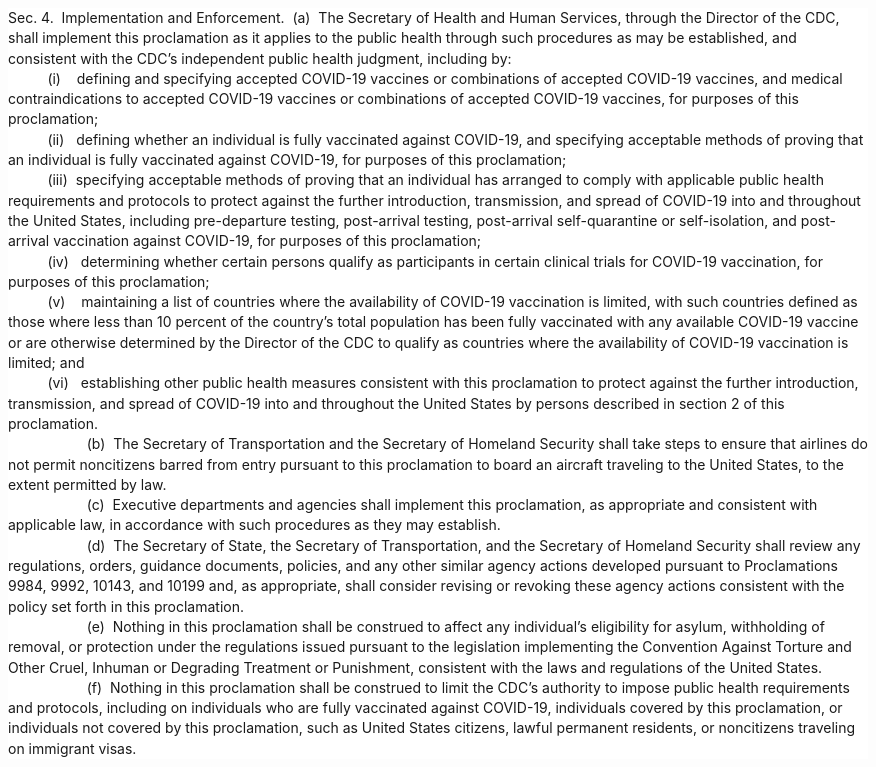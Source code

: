 Sec. 4.  Implementation and Enforcement.  (a)  The Secretary of Health
and Human Services, through the Director of the CDC, shall implement
this proclamation as it applies to the public health through such
procedures as may be established, and consistent with the CDC’s
independent public health judgment, including by:  
          (i)    defining and specifying accepted COVID-19 vaccines or
combinations of accepted COVID-19 vaccines, and medical
contraindications to accepted COVID-19 vaccines or combinations of
accepted COVID-19 vaccines, for purposes of this proclamation;  
          (ii)   defining whether an individual is fully vaccinated
against COVID-19, and specifying acceptable methods of proving that an
individual is fully vaccinated against COVID-19, for purposes of this
proclamation;  
          (iii)  specifying acceptable methods of proving that an
individual has arranged to comply with applicable public health
requirements and protocols to protect against the further introduction,
transmission, and spread of COVID-19 into and throughout the
United States, including pre-departure testing, post-arrival testing,
post-arrival self-quarantine or self-isolation, and post-arrival
vaccination against COVID-19, for purposes of this proclamation;  
          (iv)   determining whether certain persons qualify as
participants in certain clinical trials for COVID-19 vaccination, for
purposes of this proclamation;  
          (v)    maintaining a list of countries where the availability
of COVID-19 vaccination is limited, with such countries defined as those
where less than 10 percent of the country’s total population has been
fully vaccinated with any available COVID-19 vaccine or are otherwise
determined by the Director of the CDC to qualify as countries where the
availability of COVID-19 vaccination is limited; and  
          (vi)   establishing other public health measures consistent
with this proclamation to protect against the further introduction,
transmission, and spread of COVID-19 into and throughout the United
States by persons described in section 2 of this proclamation.  
                    (b)  The Secretary of Transportation and the
Secretary of Homeland Security shall take steps to ensure that airlines
do not permit noncitizens barred from entry pursuant to this
proclamation to board an aircraft traveling to the United States, to the
extent permitted by law.  
                    (c)  Executive departments and agencies shall
implement this proclamation, as appropriate and consistent with
applicable law, in accordance with such procedures as they may
establish.  
                    (d)  The Secretary of State, the Secretary of
Transportation, and the Secretary of Homeland Security shall review any
regulations, orders, guidance documents, policies, and any other similar
agency actions developed pursuant to Proclamations 9984, 9992, 10143,
and 10199 and, as appropriate, shall consider revising or revoking these
agency actions consistent with the policy set forth in this
proclamation.  
                    (e)  Nothing in this proclamation shall be construed
to affect any individual’s eligibility for asylum, withholding of
removal, or protection under the regulations issued pursuant to the
legislation implementing the Convention Against Torture and Other Cruel,
Inhuman or Degrading Treatment or Punishment, consistent with the laws
and regulations of the United States.  
                    (f)  Nothing in this proclamation shall be construed
to limit the CDC’s authority to impose public health requirements and
protocols, including on individuals who are fully vaccinated against
COVID-19, individuals covered by this proclamation, or individuals not
covered by this proclamation, such as United States citizens, lawful
permanent residents, or noncitizens traveling on immigrant visas.
